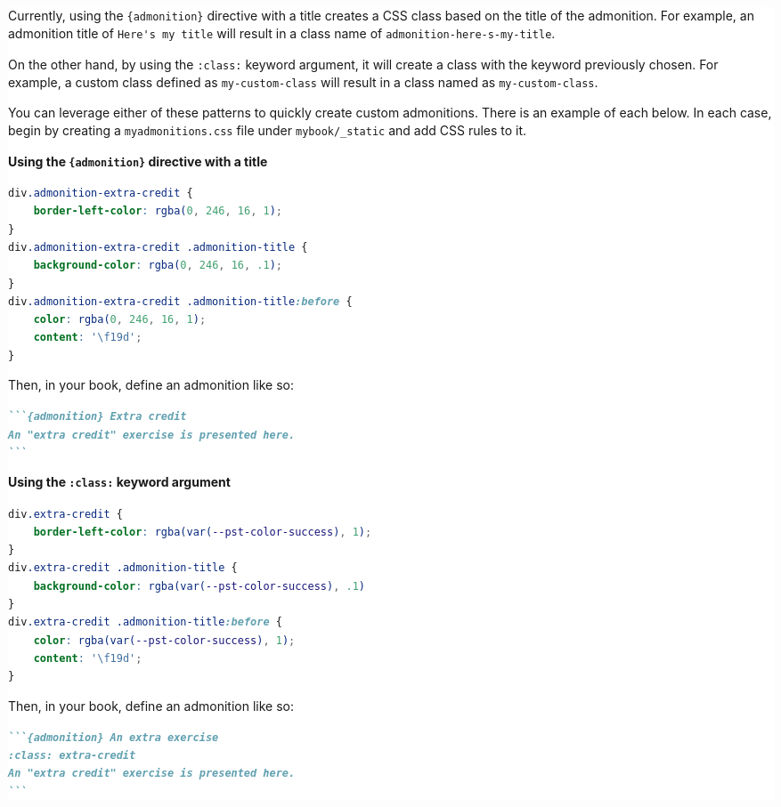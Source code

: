 Currently, using the `{admonition}` directive with a title creates a CSS class based on the title of the admonition.
For example, an admonition title of `Here's my title` will result in a class name of `admonition-here-s-my-title`.

On the other hand, by using the `:class:` keyword argument, it will create a class with the keyword previously chosen.
For example, a custom class defined as `my-custom-class` will result in a class named as `my-custom-class`.

You can leverage either of these patterns to quickly create custom admonitions.
There is an example of each below.
In each case, begin by creating a `myadmonitions.css` file under `mybook/_static` and add CSS rules to it.

**Using the `{admonition}` directive with a title**

```css
div.admonition-extra-credit {
    border-left-color: rgba(0, 246, 16, 1);
}
div.admonition-extra-credit .admonition-title {
    background-color: rgba(0, 246, 16, .1);
}
div.admonition-extra-credit .admonition-title:before {
    color: rgba(0, 246, 16, 1);
    content: '\f19d';
}
```

Then, in your book, define an admonition like so:

````md
```{admonition} Extra credit
An "extra credit" exercise is presented here.
```
````

**Using the `:class:` keyword argument**

```css
div.extra-credit {
    border-left-color: rgba(var(--pst-color-success), 1);
}
div.extra-credit .admonition-title {
    background-color: rgba(var(--pst-color-success), .1)
}
div.extra-credit .admonition-title:before {
    color: rgba(var(--pst-color-success), 1);
    content: '\f19d';
}
```

Then, in your book, define an admonition like so:

````md
```{admonition} An extra exercise
:class: extra-credit
An "extra credit" exercise is presented here.
```
````
